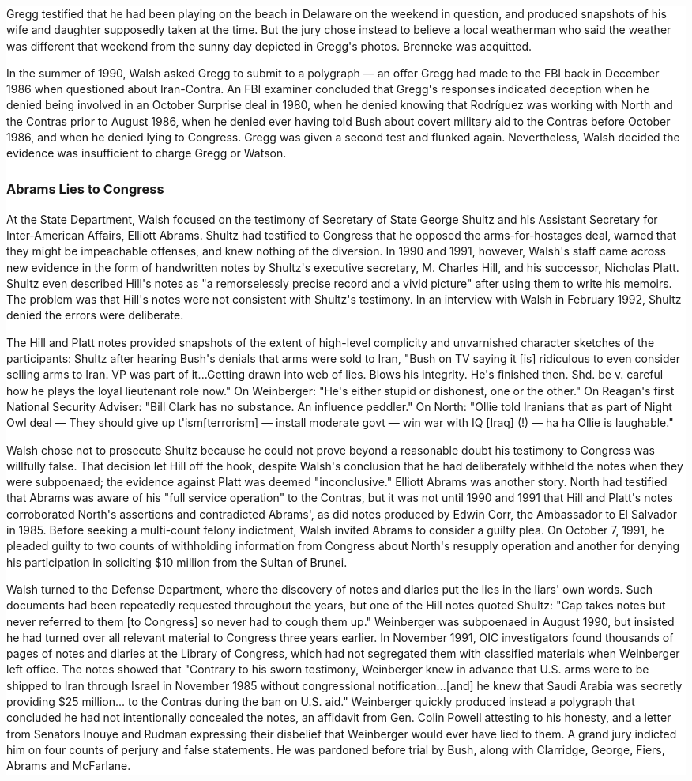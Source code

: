 Gregg testified that he had been playing on the beach in Delaware on the weekend in question, and produced snapshots of his wife and daughter supposedly taken at the time. But the jury chose instead to believe a local weatherman who said the weather was different that weekend from the sunny day depicted in Gregg's photos. Brenneke was acquitted.

In the summer of 1990, Walsh asked Gregg to submit to a polygraph — an offer Gregg had made to the FBI back in December 1986 when questioned about Iran-Contra. An FBI examiner concluded that Gregg's responses indicated deception when he denied being involved in an October Surprise deal in 1980, when he denied knowing that Rodríguez was working with North and the Contras prior to August 1986, when he denied ever having told Bush about covert military aid to the Contras before October 1986, and when he denied lying to Congress. Gregg was given a second test and flunked again. Nevertheless, Walsh decided the evidence was insufficient to charge Gregg or Watson.

### Abrams Lies to Congress

At the State Department, Walsh focused on the testimony of Secretary of State George Shultz and his Assistant Secretary for Inter-American Affairs, Elliott Abrams. Shultz had testified to Congress that he opposed the arms-for-hostages deal, warned that they might be impeachable offenses, and knew nothing of the diversion. In 1990 and 1991, however, Walsh's staff came across new evidence in the form of handwritten notes by Shultz's executive secretary, M. Charles Hill, and his successor, Nicholas Platt. Shultz even described Hill's notes as "a remorselessly precise record and a vivid picture" after using them to write his memoirs. The problem was that Hill's notes were not consistent with Shultz's testimony. In an interview with Walsh in February 1992, Shultz denied the errors were deliberate.

The Hill and Platt notes provided snapshots of the extent of high-level complicity and unvarnished character sketches of the participants: Shultz after hearing Bush's denials that arms were sold to Iran, "Bush on TV saying it [is] ridiculous to even consider selling arms to Iran. VP was part of it...Getting drawn into web of lies. Blows his integrity. He's finished then. Shd. be v. careful how he plays the loyal lieutenant role now." On Weinberger: "He's either stupid or dishonest, one or the other." On Reagan's first National Security Adviser: "Bill Clark has no substance. An influence peddler." On North: "Ollie told Iranians that as part of Night Owl deal — They should give up t'ism[terrorism] — install moderate govt — win war with IQ [Iraq] (!) — ha ha Ollie is laughable."

Walsh chose not to prosecute Shultz because he could not prove beyond a reasonable doubt his testimony to Congress was willfully false. That decision let Hill off the hook, despite Walsh's conclusion that he had deliberately withheld the notes when they were subpoenaed; the evidence against Platt was deemed "inconclusive." Elliott Abrams was another story. North had testified that Abrams was aware of his "full service operation" to the Contras, but it was not until 1990 and 1991 that Hill and Platt's notes corroborated North's assertions and contradicted Abrams', as did notes produced by Edwin Corr, the Ambassador to El Salvador in 1985. Before seeking a multi-count felony indictment, Walsh invited Abrams to consider a guilty plea. On October 7, 1991, he pleaded guilty to two counts of withholding information from Congress about North's resupply operation and another for denying his participation in soliciting $10 million from the Sultan of Brunei.

Walsh turned to the Defense Department, where the discovery of notes and diaries put the lies in the liars' own words. Such documents had been repeatedly requested throughout the years, but one of the Hill notes quoted Shultz: "Cap takes notes but never referred to them [to Congress] so never had to cough them up." Weinberger was subpoenaed in August 1990, but insisted he had turned over all relevant material to Congress three years earlier. In November 1991, OIC investigators found thousands of pages of notes and diaries at the Library of Congress, which had not segregated them with classified materials when Weinberger left office. The notes showed that "Contrary to his sworn testimony, Weinberger knew in advance that U.S. arms were to be shipped to Iran through Israel in November 1985 without congressional notification...[and] he knew that Saudi Arabia was secretly providing $25 million... to the Contras during the ban on U.S. aid." Weinberger quickly produced instead a polygraph that concluded he had not intentionally concealed the notes, an affidavit from Gen. Colin Powell attesting to his honesty, and a letter from Senators Inouye and Rudman expressing their disbelief that Weinberger would ever have lied to them. A grand jury indicted him on four counts of perjury and false statements. He was pardoned before trial by Bush, along with Clarridge, George, Fiers, Abrams and McFarlane.

